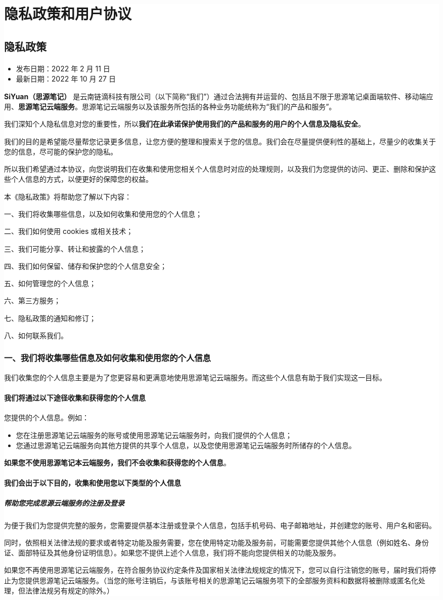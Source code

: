 # 隐私政策和用户协议

## 隐私政策

* 发布日期：2022 年 2 月 11 日
* 最新日期：2022 年 10 月 27 日

**SiYuan（思源笔记）** 是云南链滴科技有限公司（以下简称“我们”）通过合法拥有并运营的、包括且不限于思源笔记桌面端软件、移动端应用、**思源笔记云端服务**。思源笔记云端服务以及该服务所包括的各种业务功能统称为“我们的产品和服务”。

我们深知个人隐私信息对您的重要性，所以**我们在此承诺保护使用我们的产品和服务的用户的个人信息及隐私安全**。

我们的目的是希望能尽量帮您记录更多信息，让您方便的整理和搜索关于您的信息。我们会在尽量提供便利性的基础上，尽量少的收集关于您的信息，尽可能的保护您的隐私。

所以我们希望通过本协议，向您说明我们在收集和使用您相关个人信息时对应的处理规则，以及我们为您提供的访问、更正、删除和保护这些个人信息的方式，以便更好的保障您的权益。

本《隐私政策》将帮助您了解以下内容：

一、我们将收集哪些信息，以及如何收集和使用您的个人信息；

二、我们如何使用 cookies 或相关技术；

三、我们可能分享、转让和披露的个人信息；

四、我们如何保留、储存和保护您的个人信息安全；

五、如何管理您的个人信息；

六、第三方服务；

七、隐私政策的通知和修订；

八、如何联系我们。

### 一、我们将收集哪些信息及如何收集和使用您的个人信息

我们收集您的个人信息主要是为了您更容易和更满意地使用思源笔记云端服务。而这些个人信息有助于我们实现这一目标。

#### 我们将通过以下途径收集和获得您的个人信息

您提供的个人信息。例如：

* 您在注册思源笔记云端服务的账号或使用思源笔记云端服务时，向我们提供的个人信息；
* 您通过思源笔记云端服务向其他方提供的共享个人信息，以及您使用思源笔记云端服务时所储存的个人信息。

**如果您不使用思源笔记本云端服务，我们不会收集和获得您的个人信息**。

#### 我们会出于以下目的，收集和使用您以下类型的个人信息

##### 帮助您完成思源云端服务的注册及登录

为便于我们为您提供完整的服务，您需要提供基本注册或登录个人信息，包括手机号码、电子邮箱地址，并创建您的账号、用户名和密码。

同时，依照相关法律法规的要求或者特定功能及服务需要，您在使用特定功能及服务前，可能需要您提供其他个人信息（例如姓名、身份证、面部特征及其他身份证明信息）。如果您不提供上述个人信息，我们将不能向您提供相关的功能及服务。

如果您不再使用思源笔记云端服务，在符合服务协议约定条件及国家相关法律法规规定的情况下，您可以自行注销您的账号，届时我们将停止为您提供思源笔记云端服务。（当您的账号注销后，与该账号相关的思源笔记云端服务项下的全部服务资料和数据将被删除或匿名化处理，但法律法规另有规定的除外。）
